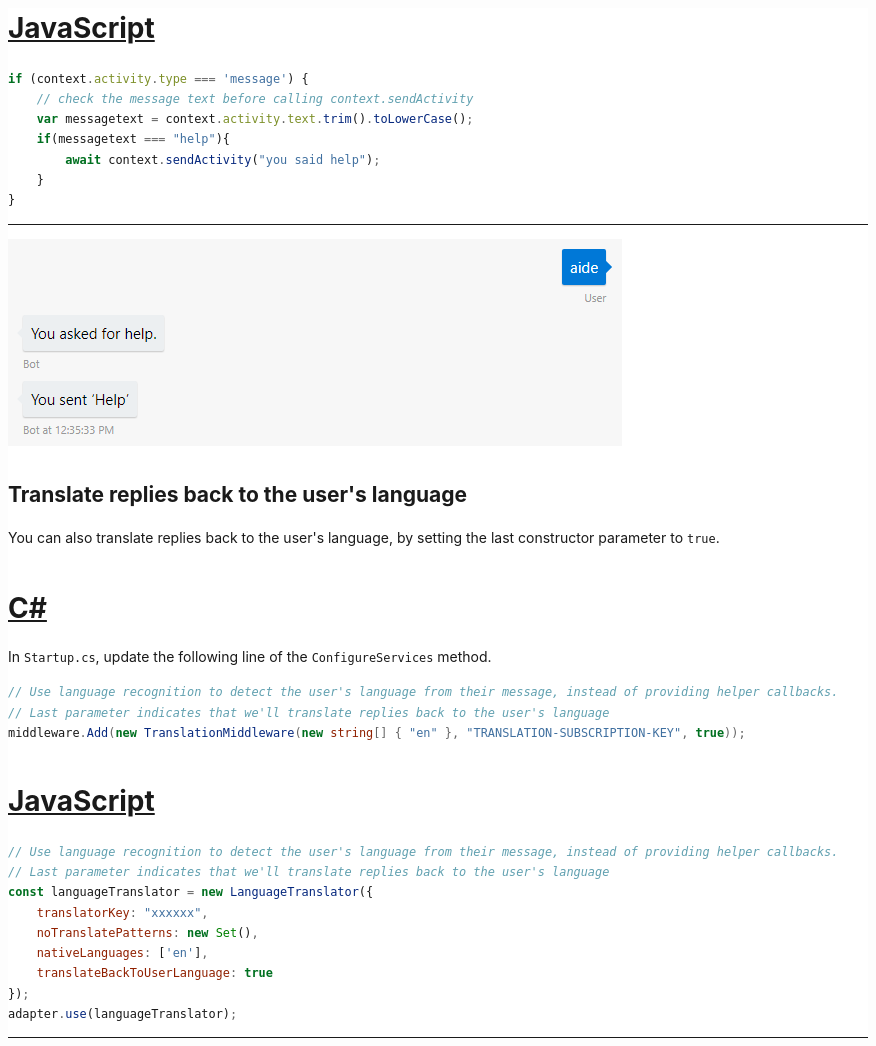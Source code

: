 # [JavaScript](#tab/js)
```javascript
if (context.activity.type === 'message') {
    // check the message text before calling context.sendActivity
    var messagetext = context.activity.text.trim().toLowerCase();
    if(messagetext === "help"){
        await context.sendActivity("you said help");
    }
}
```

---

![bot detects help in French](./media/how-to-bot-translate/bot-detects-help-french.png)



## Translate replies back to the user's language

You can also translate replies back to the user's language, by setting the last constructor parameter to `true`.

# [C#](#tab/cs)
In `Startup.cs`, update the following line of the `ConfigureServices` method.
```cs
// Use language recognition to detect the user's language from their message, instead of providing helper callbacks.
// Last parameter indicates that we'll translate replies back to the user's language
middleware.Add(new TranslationMiddleware(new string[] { "en" }, "TRANSLATION-SUBSCRIPTION-KEY", true));
```

# [JavaScript](#tab/js)
```javascript
// Use language recognition to detect the user's language from their message, instead of providing helper callbacks.
// Last parameter indicates that we'll translate replies back to the user's language
const languageTranslator = new LanguageTranslator({
    translatorKey: "xxxxxx",
    noTranslatePatterns: new Set(),
    nativeLanguages: ['en'],
    translateBackToUserLanguage: true
});
adapter.use(languageTranslator);
```

---